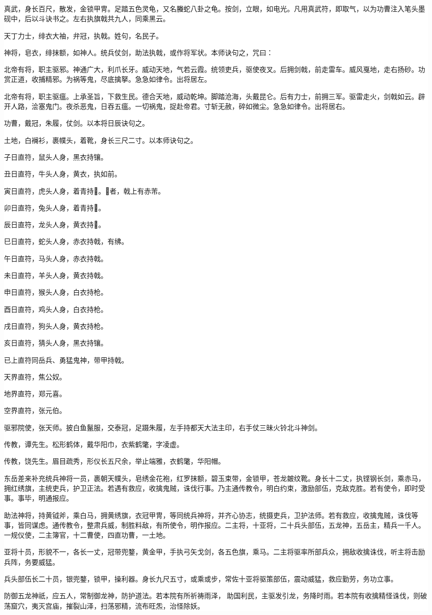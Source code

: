 真武，身长百尺，散发，金锁甲冑。足踏五色灵龟，又名螣蛇八卦之龟。按剑，立眼，如电光。凡用真武符，即取气，以为功曹注入笔头墨砚中，后以斗诀书之。左右执旗戟共九人，同乘黑云。  

天丁力士，绯衣大袖，弁冠，执戟。姓句，名民子。  

神将，皂衣，绯抹额，如神人。统兵仗剑，助法执戟，或作将军状。本师诀句之，咒曰：  

北帝有将，职主驱邪。神通广大，利爪长牙。威动天地，气若云霞。统领吏兵，驱使夜叉。后拥剑戟，前走雷车。威风戛地，走右扬砂。功赏正道，收捕精邪。为祸等鬼，尽底擒拏。急急如律令。出将居左。  

北帝有将，职主驱瘟。上承圣旨，下救生民。德合天地，威动乾坤。脚踏沧海，头戴昆仑。后有力士，前拥三军。驱雷走火，剑戟如云。辟开人路，浍塞鬼门。夜杀恶鬼，日吞五瘟。一切祸鬼，捉赴帝君。寸斩无赦，碎如微尘。急急如律令。出将居右。  

功曹，戴冠，朱履，仗剑。以本将日辰诀句之。  

土地，白襕衫，裹幞头，着靴，身长三尺二寸。以本师诀句之。  

子日直符，鼠头人身，黑衣持镶。  

丑日直符，牛头人身，黄衣，执如前。  

寅日直符，虎头人身，着青持。者，戟上有赤芾。  

卯日直符，兔头人身，着青持。  

辰日直符，龙头人身，黄衣持。  

巳日直符，蛇头人身，赤衣持戟，有绋。  

午日直符，马头人身，赤衣持戟。  

未日直符，羊头人身，黄衣持戟。  

申日直符，猴头人身，白衣持枪。  

酉日直符，鸡头人身，白衣持枪。  

戌日直符，狗头人身，黄衣持枪。  

亥日直符，猜头人身，黑衣持镶。  

已上直符同岳兵、勇猛鬼神，带甲持戟。  

天界直符，焦公奴。  

地界直符，郑元喜。  

空界直符，张元伯。  

驱邪院使，张天师。披白鱼鬣服，交泰冠，足蹑朱履，左手持都天大法主印，右手仗三昧火铃北斗神剑。  

传教，谭先生。松形鹤体，戴华阳巾，衣紫鹤氅，字凌虚。  

传教，饶先生。眉目疏秀，形仪长五尺余，举止端雅，衣鹤氅，华阳帽。  

东岳差来补充统兵神将一员，裹朝天幞头，皂绣金花袍，红罗抹额，碧玉束带，金锁甲，苍龙皴纹靴。身长十二丈，执铿钢长剑，乘赤马，拥红绣旗，主统吏兵，护卫正法。若遇有救应，收擒鬼贼，诛伐行事。乃主通传教令，明白约束，激励部伍，克敌克胜。若有使令，即时受事。事毕，明通报应。  

助法神将，持黄钺斧，乘白马，拥黄绣旗，衣冠甲冑，等同统兵神将，并齐心协志，统摄吏兵，卫护法师。若有救应，收擒鬼贼，诛伐等事，皆同谋虑。通传教令，整肃兵威，制胜料敌，有所使令，明作报应。二主将，十亚将，二十兵头部伍，五龙神，五岳主，精兵一千人。一规仪使，二主簿官，十二曹使，四直功曹，一土地。  

亚将十员，形貌不一，各长一丈，冠带兜鍪，黄金甲，手执弓矢戈剑，各五色旗，乘马。二主将驱率所部兵众，拥敌收擒诛伐，听主将击励兵阵，务要威猛。  

兵头部伍长二十员，银兜鍪，锁甲，操利器。身长九尺五寸，或乘或步，常佐十亚将驱策部伍，震动威猛，救应勤劳，务功立事。  

防御五龙神祇，应五人，常制御龙神，防护道法。若本院有所祈祷雨泽， 助国利民，主驱发引龙，务降时雨。若本院有收擒精怪诛伐，则破荡窟穴，夷灭宫庙，摧裂山泽，扫荡邪精，流布旺炁，治怪除妖。  
